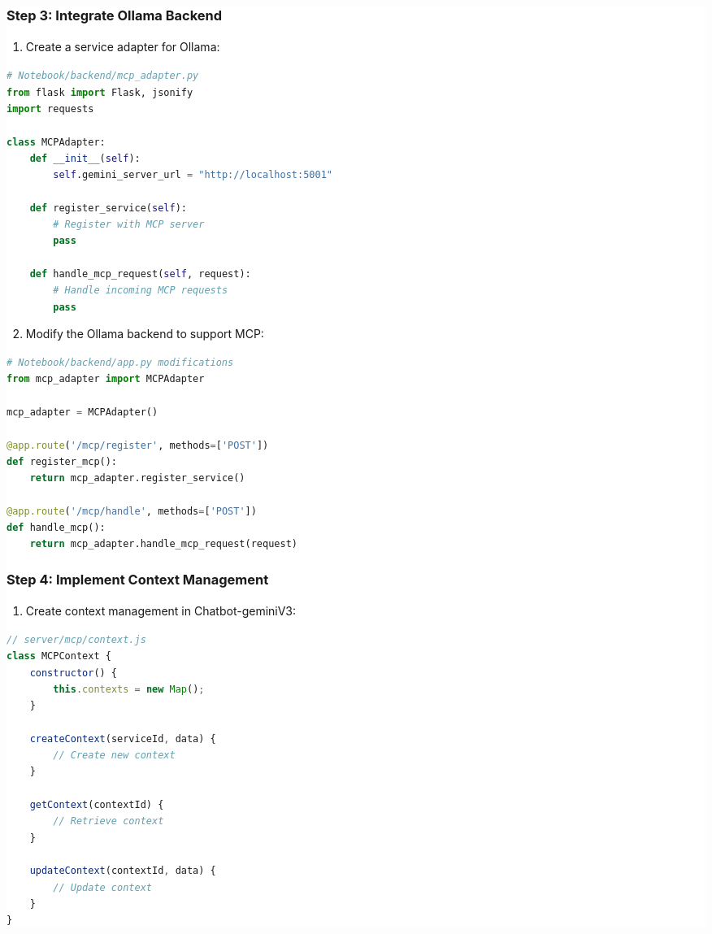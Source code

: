 ### Step 3: Integrate Ollama Backend
1. Create a service adapter for Ollama:
```python
# Notebook/backend/mcp_adapter.py
from flask import Flask, jsonify
import requests

class MCPAdapter:
    def __init__(self):
        self.gemini_server_url = "http://localhost:5001"
        
    def register_service(self):
        # Register with MCP server
        pass
        
    def handle_mcp_request(self, request):
        # Handle incoming MCP requests
        pass
```

2. Modify the Ollama backend to support MCP:
```python
# Notebook/backend/app.py modifications
from mcp_adapter import MCPAdapter

mcp_adapter = MCPAdapter()

@app.route('/mcp/register', methods=['POST'])
def register_mcp():
    return mcp_adapter.register_service()

@app.route('/mcp/handle', methods=['POST'])
def handle_mcp():
    return mcp_adapter.handle_mcp_request(request)
```

### Step 4: Implement Context Management
1. Create context management in Chatbot-geminiV3:
```javascript
// server/mcp/context.js
class MCPContext {
    constructor() {
        this.contexts = new Map();
    }
    
    createContext(serviceId, data) {
        // Create new context
    }
    
    getContext(contextId) {
        // Retrieve context
    }
    
    updateContext(contextId, data) {
        // Update context
    }
}
```
